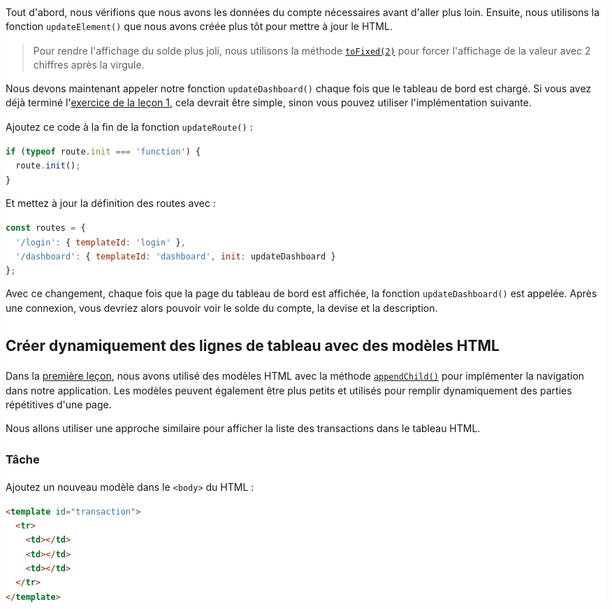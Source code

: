 Tout d'abord, nous vérifions que nous avons les données du compte nécessaires avant d'aller plus loin. Ensuite, nous utilisons la fonction `updateElement()` que nous avons créée plus tôt pour mettre à jour le HTML.

> Pour rendre l'affichage du solde plus joli, nous utilisons la méthode [`toFixed(2)`](https://developer.mozilla.org/docs/Web/JavaScript/Reference/Global_Objects/Number/toFixed) pour forcer l'affichage de la valeur avec 2 chiffres après la virgule.

Nous devons maintenant appeler notre fonction `updateDashboard()` chaque fois que le tableau de bord est chargé. Si vous avez déjà terminé l'[exercice de la leçon 1](../1-template-route/assignment.md), cela devrait être simple, sinon vous pouvez utiliser l'implémentation suivante.

Ajoutez ce code à la fin de la fonction `updateRoute()` :

```js
if (typeof route.init === 'function') {
  route.init();
}
```

Et mettez à jour la définition des routes avec :

```js
const routes = {
  '/login': { templateId: 'login' },
  '/dashboard': { templateId: 'dashboard', init: updateDashboard }
};
```

Avec ce changement, chaque fois que la page du tableau de bord est affichée, la fonction `updateDashboard()` est appelée. Après une connexion, vous devriez alors pouvoir voir le solde du compte, la devise et la description.

## Créer dynamiquement des lignes de tableau avec des modèles HTML

Dans la [première leçon](../1-template-route/README.md), nous avons utilisé des modèles HTML avec la méthode [`appendChild()`](https://developer.mozilla.org/docs/Web/API/Node/appendChild) pour implémenter la navigation dans notre application. Les modèles peuvent également être plus petits et utilisés pour remplir dynamiquement des parties répétitives d'une page.

Nous allons utiliser une approche similaire pour afficher la liste des transactions dans le tableau HTML.

### Tâche

Ajoutez un nouveau modèle dans le `<body>` du HTML :

```html
<template id="transaction">
  <tr>
    <td></td>
    <td></td>
    <td></td>
  </tr>
</template>
```
